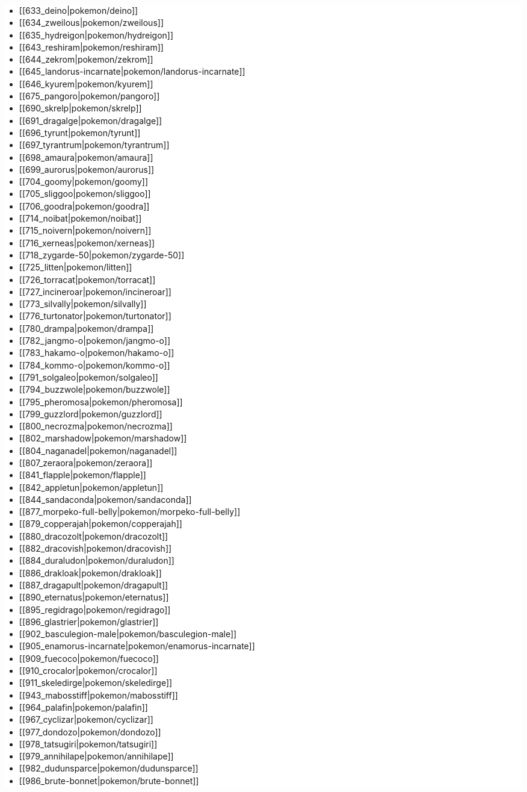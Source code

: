- [[633_deino|pokemon/deino]]
- [[634_zweilous|pokemon/zweilous]]
- [[635_hydreigon|pokemon/hydreigon]]
- [[643_reshiram|pokemon/reshiram]]
- [[644_zekrom|pokemon/zekrom]]
- [[645_landorus-incarnate|pokemon/landorus-incarnate]]
- [[646_kyurem|pokemon/kyurem]]
- [[675_pangoro|pokemon/pangoro]]
- [[690_skrelp|pokemon/skrelp]]
- [[691_dragalge|pokemon/dragalge]]
- [[696_tyrunt|pokemon/tyrunt]]
- [[697_tyrantrum|pokemon/tyrantrum]]
- [[698_amaura|pokemon/amaura]]
- [[699_aurorus|pokemon/aurorus]]
- [[704_goomy|pokemon/goomy]]
- [[705_sliggoo|pokemon/sliggoo]]
- [[706_goodra|pokemon/goodra]]
- [[714_noibat|pokemon/noibat]]
- [[715_noivern|pokemon/noivern]]
- [[716_xerneas|pokemon/xerneas]]
- [[718_zygarde-50|pokemon/zygarde-50]]
- [[725_litten|pokemon/litten]]
- [[726_torracat|pokemon/torracat]]
- [[727_incineroar|pokemon/incineroar]]
- [[773_silvally|pokemon/silvally]]
- [[776_turtonator|pokemon/turtonator]]
- [[780_drampa|pokemon/drampa]]
- [[782_jangmo-o|pokemon/jangmo-o]]
- [[783_hakamo-o|pokemon/hakamo-o]]
- [[784_kommo-o|pokemon/kommo-o]]
- [[791_solgaleo|pokemon/solgaleo]]
- [[794_buzzwole|pokemon/buzzwole]]
- [[795_pheromosa|pokemon/pheromosa]]
- [[799_guzzlord|pokemon/guzzlord]]
- [[800_necrozma|pokemon/necrozma]]
- [[802_marshadow|pokemon/marshadow]]
- [[804_naganadel|pokemon/naganadel]]
- [[807_zeraora|pokemon/zeraora]]
- [[841_flapple|pokemon/flapple]]
- [[842_appletun|pokemon/appletun]]
- [[844_sandaconda|pokemon/sandaconda]]
- [[877_morpeko-full-belly|pokemon/morpeko-full-belly]]
- [[879_copperajah|pokemon/copperajah]]
- [[880_dracozolt|pokemon/dracozolt]]
- [[882_dracovish|pokemon/dracovish]]
- [[884_duraludon|pokemon/duraludon]]
- [[886_drakloak|pokemon/drakloak]]
- [[887_dragapult|pokemon/dragapult]]
- [[890_eternatus|pokemon/eternatus]]
- [[895_regidrago|pokemon/regidrago]]
- [[896_glastrier|pokemon/glastrier]]
- [[902_basculegion-male|pokemon/basculegion-male]]
- [[905_enamorus-incarnate|pokemon/enamorus-incarnate]]
- [[909_fuecoco|pokemon/fuecoco]]
- [[910_crocalor|pokemon/crocalor]]
- [[911_skeledirge|pokemon/skeledirge]]
- [[943_mabosstiff|pokemon/mabosstiff]]
- [[964_palafin|pokemon/palafin]]
- [[967_cyclizar|pokemon/cyclizar]]
- [[977_dondozo|pokemon/dondozo]]
- [[978_tatsugiri|pokemon/tatsugiri]]
- [[979_annihilape|pokemon/annihilape]]
- [[982_dudunsparce|pokemon/dudunsparce]]
- [[986_brute-bonnet|pokemon/brute-bonnet]]